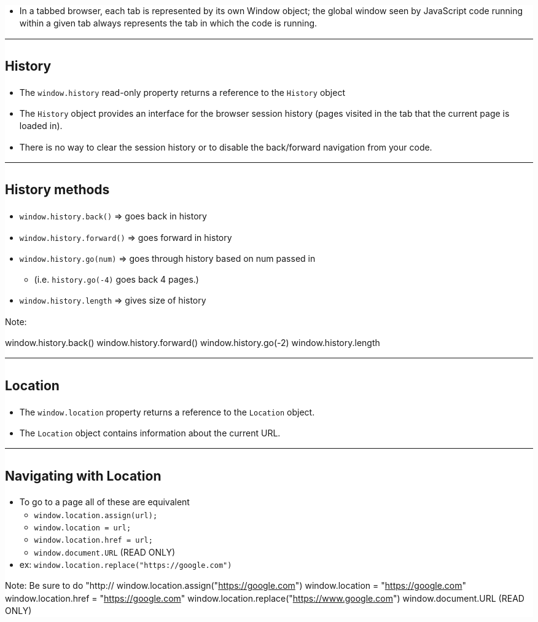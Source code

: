 - In a tabbed browser, each tab is represented by its own Window object; the global window seen by JavaScript code running within a given tab always represents the tab in which the code is running.

---

## History

* The `window.history` read-only property returns a reference to the `History` object

* The `History` object provides an interface for the browser session history (pages visited in the tab that the current page is loaded in).

* There is no way to clear the session history or to disable the back/forward navigation from your code.

---

## History methods

* `window.history.back()` => goes back in history
* `window.history.forward()` => goes forward in history

* `window.history.go(num)` => goes through history based on num passed in

  * (i.e. `history.go(-4)` goes back 4 pages.)

* `window.history.length` => gives size of history

Note: 

window.history.back()
window.history.forward()
window.history.go(-2)
window.history.length

---

## Location

* The `window.location` property returns a reference to the `Location` object.

* The `Location` object contains information about the current URL.

---

## Navigating with Location

* To go to a page all of these are equivalent
	* `window.location.assign(url);`
	* `window.location = url;`
	* `window.location.href = url;`
  * `window.document.URL` (READ ONLY)
* ex: `window.location.replace("https://google.com")`

Note:
Be sure to do "http://
window.location.assign("https://google.com")
window.location = "https://google.com"
window.location.href = "https://google.com"
window.location.replace("https://www.google.com")
window.document.URL (READ ONLY)
